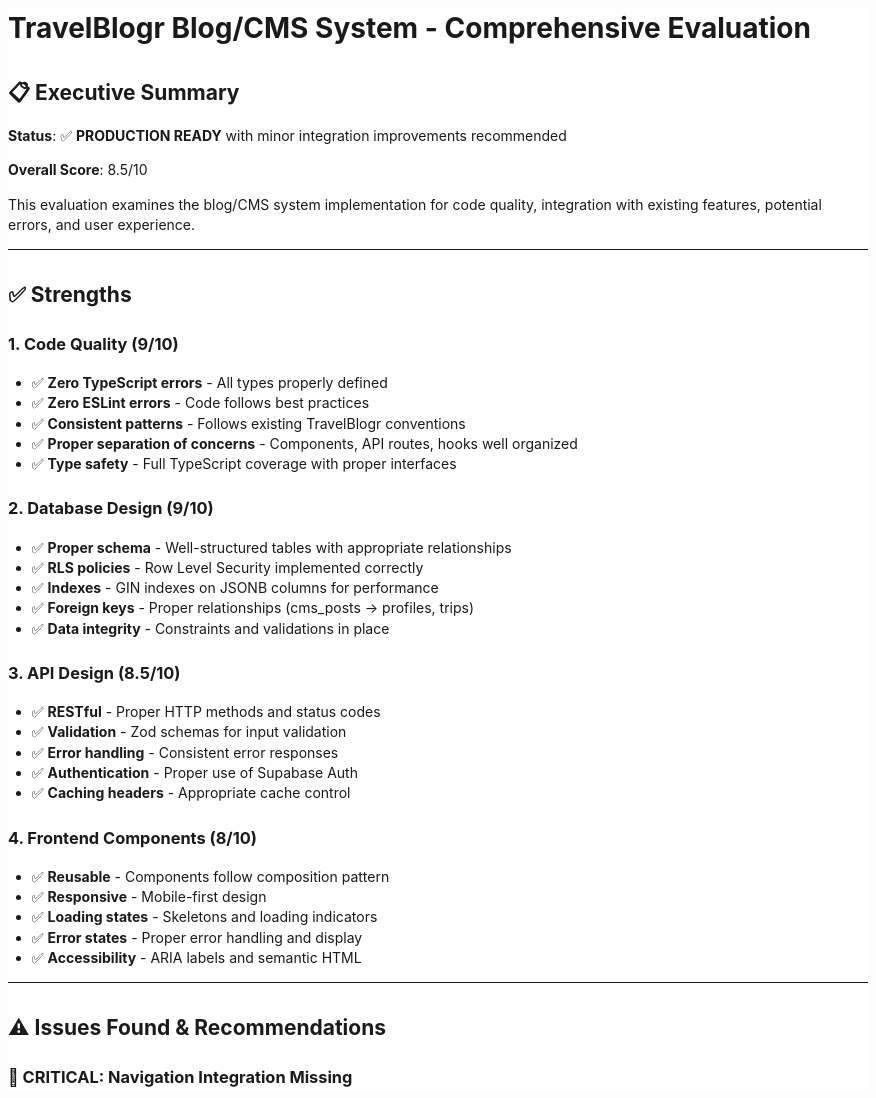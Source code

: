 # TravelBlogr Blog/CMS System - Comprehensive Evaluation

## 📋 Executive Summary

**Status**: ✅ **PRODUCTION READY** with minor integration improvements recommended

**Overall Score**: 8.5/10

This evaluation examines the blog/CMS system implementation for code quality, integration with existing features, potential errors, and user experience.

---

## ✅ Strengths

### 1. Code Quality (9/10)
- ✅ **Zero TypeScript errors** - All types properly defined
- ✅ **Zero ESLint errors** - Code follows best practices
- ✅ **Consistent patterns** - Follows existing TravelBlogr conventions
- ✅ **Proper separation of concerns** - Components, API routes, hooks well organized
- ✅ **Type safety** - Full TypeScript coverage with proper interfaces

### 2. Database Design (9/10)
- ✅ **Proper schema** - Well-structured tables with appropriate relationships
- ✅ **RLS policies** - Row Level Security implemented correctly
- ✅ **Indexes** - GIN indexes on JSONB columns for performance
- ✅ **Foreign keys** - Proper relationships (cms_posts → profiles, trips)
- ✅ **Data integrity** - Constraints and validations in place

### 3. API Design (8.5/10)
- ✅ **RESTful** - Proper HTTP methods and status codes
- ✅ **Validation** - Zod schemas for input validation
- ✅ **Error handling** - Consistent error responses
- ✅ **Authentication** - Proper use of Supabase Auth
- ✅ **Caching headers** - Appropriate cache control

### 4. Frontend Components (8/10)
- ✅ **Reusable** - Components follow composition pattern
- ✅ **Responsive** - Mobile-first design
- ✅ **Loading states** - Skeletons and loading indicators
- ✅ **Error states** - Proper error handling and display
- ✅ **Accessibility** - ARIA labels and semantic HTML

---

## ⚠️ Issues Found & Recommendations

### 🔴 CRITICAL: Navigation Integration Missing
